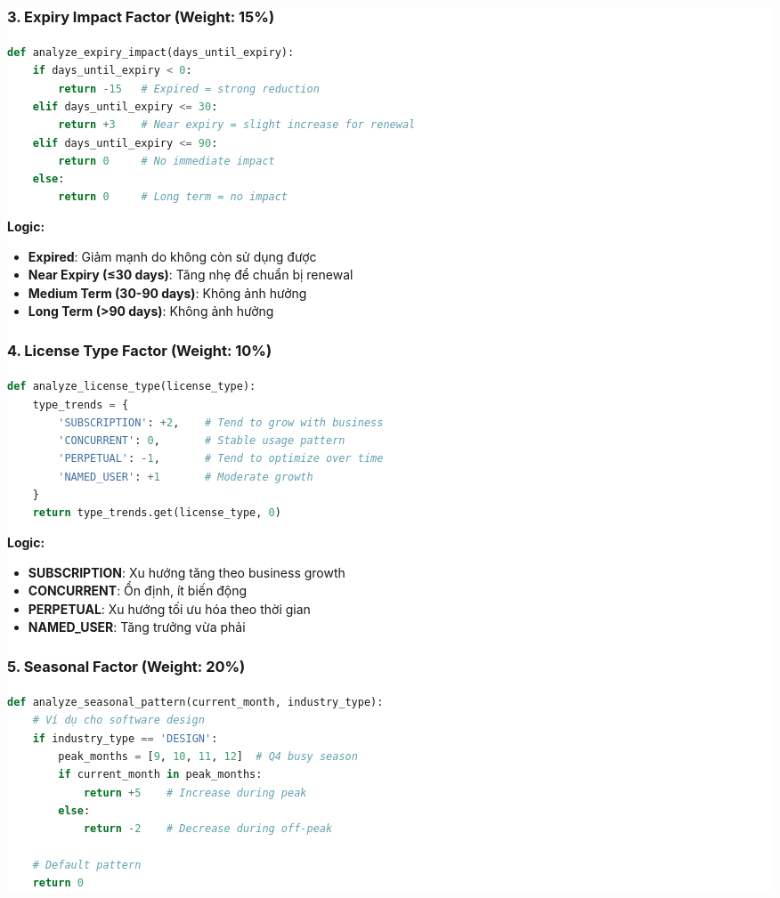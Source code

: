 ### **3. Expiry Impact Factor (Weight: 15%)**
```python
def analyze_expiry_impact(days_until_expiry):
    if days_until_expiry < 0:
        return -15   # Expired = strong reduction
    elif days_until_expiry <= 30:
        return +3    # Near expiry = slight increase for renewal
    elif days_until_expiry <= 90:
        return 0     # No immediate impact
    else:
        return 0     # Long term = no impact
```

**Logic:**
- **Expired**: Giảm mạnh do không còn sử dụng được
- **Near Expiry (≤30 days)**: Tăng nhẹ để chuẩn bị renewal
- **Medium Term (30-90 days)**: Không ảnh hưởng
- **Long Term (>90 days)**: Không ảnh hưởng

### **4. License Type Factor (Weight: 10%)**
```python
def analyze_license_type(license_type):
    type_trends = {
        'SUBSCRIPTION': +2,    # Tend to grow with business
        'CONCURRENT': 0,       # Stable usage pattern
        'PERPETUAL': -1,       # Tend to optimize over time
        'NAMED_USER': +1       # Moderate growth
    }
    return type_trends.get(license_type, 0)
```

**Logic:**
- **SUBSCRIPTION**: Xu hướng tăng theo business growth
- **CONCURRENT**: Ổn định, ít biến động
- **PERPETUAL**: Xu hướng tối ưu hóa theo thời gian
- **NAMED_USER**: Tăng trưởng vừa phải

### **5. Seasonal Factor (Weight: 20%)**
```python
def analyze_seasonal_pattern(current_month, industry_type):
    # Ví dụ cho software design
    if industry_type == 'DESIGN':
        peak_months = [9, 10, 11, 12]  # Q4 busy season
        if current_month in peak_months:
            return +5    # Increase during peak
        else:
            return -2    # Decrease during off-peak
    
    # Default pattern
    return 0
```
